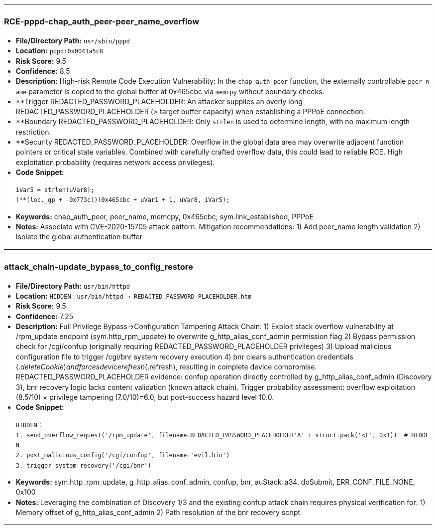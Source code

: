
---
### RCE-pppd-chap_auth_peer-peer_name_overflow

- **File/Directory Path:** `usr/sbin/pppd`
- **Location:** `pppd:0x0041a5c8`
- **Risk Score:** 9.5
- **Confidence:** 8.5
- **Description:** High-risk Remote Code Execution Vulnerability: In the `chap_auth_peer` function, the externally controllable `peer_name` parameter is copied to the global buffer at 0x465cbc via `memcpy` without boundary checks.  
- **Trigger REDACTED_PASSWORD_PLACEHOLDER: An attacker supplies an overly long REDACTED_PASSWORD_PLACEHOLDER (> target buffer capacity) when establishing a PPPoE connection.  
- **Boundary REDACTED_PASSWORD_PLACEHOLDER: Only `strlen` is used to determine length, with no maximum length restriction.  
- **Security REDACTED_PASSWORD_PLACEHOLDER: Overflow in the global data area may overwrite adjacent function pointers or critical state variables. Combined with carefully crafted overflow data, this could lead to reliable RCE. High exploitation probability (requires network access privileges).
- **Code Snippet:**
  ```
  iVar5 = strlen(uVar8);
  (**(loc._gp + -0x773c))(0x465cbc + uVar1 + 1, uVar8, iVar5);
  ```
- **Keywords:** chap_auth_peer, peer_name, memcpy, 0x465cbc, sym.link_established, PPPoE
- **Notes:** Associate with CVE-2020-15705 attack pattern. Mitigation recommendations: 1) Add peer_name length validation 2) Isolate the global authentication buffer

---
### attack_chain-update_bypass_to_config_restore

- **File/Directory Path:** `usr/bin/httpd`
- **Location:** `HIDDEN：usr/bin/httpd → REDACTED_PASSWORD_PLACEHOLDER.htm`
- **Risk Score:** 9.5
- **Confidence:** 7.25
- **Description:** Full Privilege Bypass→Configuration Tampering Attack Chain: 1) Exploit stack overflow vulnerability at /rpm_update endpoint (sym.http_rpm_update) to overwrite g_http_alias_conf_admin permission flag 2) Bypass permission check for /cgi/confup (originally requiring REDACTED_PASSWORD_PLACEHOLDER privileges) 3) Upload malicious configuration file to trigger /cgi/bnr system recovery execution 4) bnr clears authentication credentials ($.deleteCookie) and forces device refresh ($.refresh), resulting in complete device compromise. REDACTED_PASSWORD_PLACEHOLDER evidence: confup operation directly controlled by g_http_alias_conf_admin (Discovery 3), bnr recovery logic lacks content validation (known attack chain). Trigger probability assessment: overflow exploitation (8.5/10) × privilege tampering (7.0/10)=6.0, but post-success hazard level 10.0.
- **Code Snippet:**
  ```
  HIDDEN：
  1. send_overflow_request('/rpm_update', filename=REDACTED_PASSWORD_PLACEHOLDER'A' + struct.pack('<I', 0x1))  # HIDDEN
  2. post_malicious_config('/cgi/confup', filename='evil.bin')
  3. trigger_system_recovery('/cgi/bnr')
  ```
- **Keywords:** sym.http_rpm_update, g_http_alias_conf_admin, confup, bnr, auStack_a34, doSubmit, ERR_CONF_FILE_NONE, 0x100
- **Notes:** Leveraging the combination of Discovery 1/3 and the existing confup attack chain requires physical verification for: 1) Memory offset of g_http_alias_conf_admin 2) Path resolution of the bnr recovery script

---